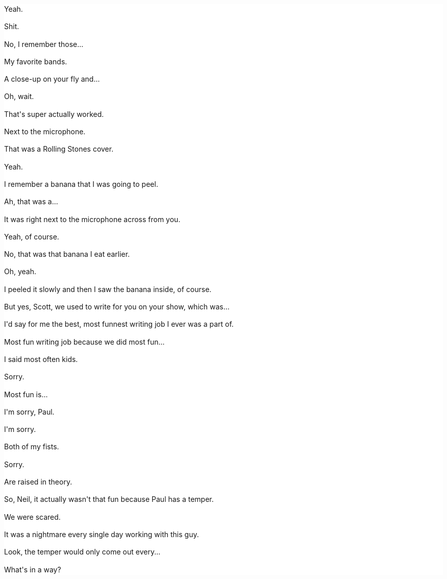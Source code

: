 Yeah.

Shit.

No, I remember those...

My favorite bands.

A close-up on your fly and...

Oh, wait.

That's super actually worked.

Next to the microphone.

That was a Rolling Stones cover.

Yeah.

I remember a banana that I was going to peel.

Ah, that was a...

It was right next to the microphone across from you.

Yeah, of course.

No, that was that banana I eat earlier.

Oh, yeah.

I peeled it slowly and then I saw the banana inside, of course.

But yes, Scott, we used to write for you on your show, which was...

I'd say for me the best, most funnest writing job I ever was a part of.

Most fun writing job because we did most fun...

I said most often kids.

Sorry.

Most fun is...

I'm sorry, Paul.

I'm sorry.

Both of my fists.

Sorry.

Are raised in theory.

So, Neil, it actually wasn't that fun because Paul has a temper.

We were scared.

It was a nightmare every single day working with this guy.

Look, the temper would only come out every...

What's in a way?

